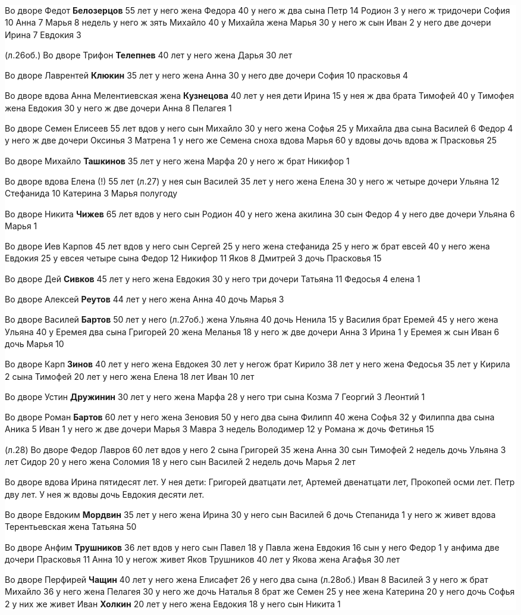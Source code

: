 Во дворе Федот **Белозерцов** 55 лет у него жена Федора 40 у него ж два сына Петр 14 Родион 3 у него ж тридочери София 10 Анна 7 Марья 8 недель у него ж зять Михайло 40 у Михайла жена Марья 30 у него ж сын Иван 2 у него две дочери Ирина 7 Евдокия 3

(л.26об.) Во дворе Трифон **Телепнев** 40 лет у него жена Дарья 30 лет

Во дворе Лаврентей **Клюкин** 35 лет у него жена Анна 30 у него две дочери София 10 прасковья 4

Во дворе вдова Анна Мелентиевская жена **Кузнецова** 40 лет у нея дети Ирина 15 у нея ж два брата Тимофей 40 у Тимофея жена Евдокия 30 у него ж две дочери Анна 8 Пелагея 1

Во дворе Семен Елисеев 55 лет вдов у него сын Михайло 30 у него жена Софья 25 у Михайла два сына Василей 6 Федор 4 у него ж две дочери Оксинья 3 Матрена 1 у него же Семена сноха вдова Марья 60 у вдовы дочь вдова ж Прасковья 25

Во дворе Михайло **Ташкинов** 35 лет у него жена Марфа 20 у него ж брат Никифор 1

Во дворе вдова Елена (!) 55 лет (л.27) у нея сын Василей 35 лет у него жена Елена 30 у него ж четыре дочери Ульяна 12 Стефанида 10 Катерина 3 Марья полугоду

Во дворе Никита **Чижев** 65 лет вдов у него сын Родион 40 у него жена акилина 30 сын Федор 4 у него две дочери Ульяна 6 Марья 1

Во дворе Иев Карпов 45 лет вдов у него сын Сергей 25 у него жена стефанида 25 у него ж брат евсей 40 у него жена Евдокия 25 у евсея четыре сына Федор 12 Никифор 11 Яков 8 Дмитрей 3 дочь Прасковья 15

Во дворе Дей **Сивков** 45 лет у него жена Евдокия 30 у него три дочери Татьяна 11 Федосья 4 елена 1

Во дворе Алексей **Реутов** 44 лет у него жена Анна 40 дочь Марья 3

Во дворе Василей **Бартов** 50 лет у него (л.27об.) жена Ульяна 40 дочь Ненила 15 у Василия брат Еремей 45 у него жена Ульяна 40 у Еремея два сына Григорей 20 жена Меланья 18 у него ж две дочери Анна 3 Ирина 1 у Еремея ж сын Иван 6 дочь Марья 10

Во дворе Карп **Зинов** 40 лет у него жена Евдокея 30 лет у негож брат Кирило 38 лет у него жена Федосья 35 лет у Кирила 2 сына Тимофей 20 лет у него жена Елена 18 лет Иван 10 лет

Во дворе Устин **Дружинин** 30 лет у него жена Марфа 28 у него три сына Козма 7 Георгий 3 Леонтий 1

Во дворе Роман **Бартов** 60 лет у него жена Зеновия 50 у него два сына Филипп 40 жена Софья 32 у Филиппа два сына Аника 5 Иван 1 у него ж две дочери Марья 3 Мавра 3 недель Володимер 12 у Романа ж дочь Фетинья 15

(л.28) Во дворе Федор Лавров 60 лет вдов у него 2 сына Григорей 35 жена Анна 30 сын Тимофей 2 недель дочь Ульяна 3 лет Сидор 20 у него жена Соломия 18 у него сын Василей 2 недель дочь Марья 2 лет

Во дворе вдова Ирина пятидесят лет. У нея дети: Григорей дватцати лет, Артемей двенатцати лет, Прокопей осми лет. Петр дву лет. У нея ж вдовы дочь Евдокия десяти лет. 

Во дворе Евдоким **Мордвин** 35 лет у него жена Ирина 30 у него сын Василей 6 дочь Степанида 1 у него ж живет вдова Терентьевская жена Татьяна 50  

Во дворе Анфим **Трушников** 36 лет вдов у него сын Павел 18 у Павла жена Евдокия 16 сын у него Федор 1 у анфима две дочери Прасковья 11 Анна 10 у негож живет Яков Трушников 40 лет у Якова жена Агафья 30 лет

Во дворе Перфирей **Чащин** 40 лет у него жена Елисафет 26 у него два сына (л.28об.) Иван 8 Василей 3 у него ж брат Михайло 36 у него жена Пелагея 30 у него же дочь Наталья 8 брат же Семен 25 у нее жена Катерина 20 у него дочь Софья 2 у них же живет Иван **Холкин** 20 лет у него жена Евдокия 18 у него сын Никита 1
